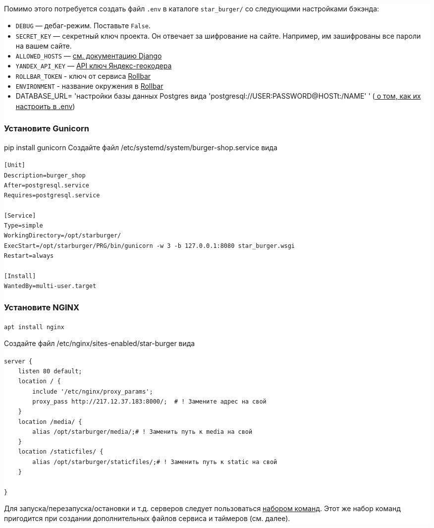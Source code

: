 
Помимо этого потребуется создать файл `.env` в каталоге `star_burger/` со следующими настройками бэкэнда:

- `DEBUG` — дебаг-режим. Поставьте `False`.
- `SECRET_KEY` — секретный ключ проекта. Он отвечает за шифрование на сайте. Например, им зашифрованы все пароли на вашем сайте.
- `ALLOWED_HOSTS` — [см. документацию Django](https://docs.djangoproject.com/en/3.1/ref/settings/#allowed-hosts)
- `YANDEX_API_KEY` — [API ключ Яндекс-геокодера](https://dvmn.org/encyclopedia/api-docs/yandex-geocoder-api/)
- `ROLLBAR_TOKEN` - ключ от сервиса [Rollbar](https://rollbar.com)
- `ENVIRONMENT` - название окружения в [Rollbar](https://rollbar.com)
- DATABASE_URL= 'настройки базы данных Postgres вида 'postgresql://USER:PASSWORD@HOSTt:/NAME' ' ([ о том, как их настроить в .env](https://github.com/jazzband/dj-database-url#url-schema))

### Установите Gunicorn
pip install gunicorn
Cоздайте файл /etc/systemd/system/burger-shop.service вида
```
[Unit]
Description=burger_shop
After=postgresql.service
Requires=postgresql.service

[Service]
Type=simple
WorkingDirectory=/opt/starburger/
ExecStart=/opt/starburger/PRG/bin/gunicorn -w 3 -b 127.0.0.1:8080 star_burger.wsgi
Restart=always
                                                            
[Install]
WantedBy=multi-user.target
```
### Установите NGINX
```                                                                                                                                                             
apt install nginx
```
Создайте файл /etc/nginx/sites-enabled/star-burger вида
```
server {
    listen 80 default;
    location / {
        include '/etc/nginx/proxy_params';
        proxy_pass http://217.12.37.183:8000/;  # ! Замените адрес на свой
    }
    location /media/ {
        alias /opt/starburger/media/;# ! Заменить путь к media на свой
    }
    location /staticfiles/ {
        alias /opt/starburger/staticfiles/;# ! Заменить путь к static на свой
    }

}
```
Для запуска/перезапуска/остановки и т.д. серверов следует пользоваться [набором команд](https://4te.me/post/shpargalka-systemd/).
Этот же набор команд пригодится при создании дополнительных файлов сервиса и таймеров (см. далее).
